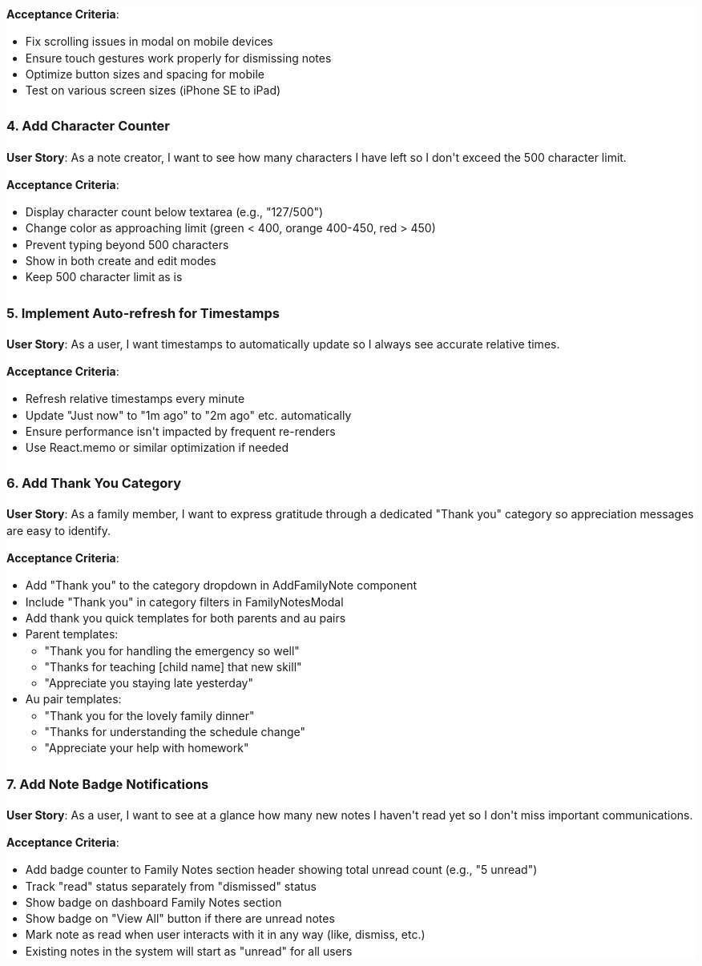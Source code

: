 **Acceptance Criteria**:
- Fix scrolling issues in modal on mobile devices
- Ensure touch gestures work properly for dismissing notes
- Optimize button sizes and spacing for mobile
- Test on various screen sizes (iPhone SE to iPad)

### 4. Add Character Counter
**User Story**: As a note creator, I want to see how many characters I have left so I don't exceed the 500 character limit.

**Acceptance Criteria**:
- Display character count below textarea (e.g., "127/500")
- Change color as approaching limit (green < 400, orange 400-450, red > 450)
- Prevent typing beyond 500 characters
- Show in both create and edit modes
- Keep 500 character limit as is

### 5. Implement Auto-refresh for Timestamps
**User Story**: As a user, I want timestamps to automatically update so I always see accurate relative times.

**Acceptance Criteria**:
- Refresh relative timestamps every minute
- Update "Just now" to "1m ago" to "2m ago" etc. automatically
- Ensure performance isn't impacted by frequent re-renders
- Use React.memo or similar optimization if needed

### 6. Add Thank You Category
**User Story**: As a family member, I want to express gratitude through a dedicated "Thank you" category so appreciation messages are easy to identify.

**Acceptance Criteria**:
- Add "Thank you" to the category dropdown in AddFamilyNote component
- Include "Thank you" in category filters in FamilyNotesModal
- Add thank you quick templates for both parents and au pairs
- Parent templates: 
  - "Thank you for handling the emergency so well"
  - "Thanks for teaching [child name] that new skill"
  - "Appreciate you staying late yesterday"
- Au pair templates: 
  - "Thank you for the lovely family dinner"
  - "Thanks for understanding the schedule change"
  - "Appreciate your help with homework"

### 7. Add Note Badge Notifications
**User Story**: As a user, I want to see at a glance how many new notes I haven't read yet so I don't miss important communications.

**Acceptance Criteria**:
- Add badge counter to Family Notes section header showing total unread count (e.g., "5 unread")
- Track "read" status separately from "dismissed" status
- Show badge on dashboard Family Notes section
- Show badge on "View All" button if there are unread notes
- Mark note as read when user interacts with it in any way (like, dismiss, etc.)
- Existing notes in the system will start as "unread" for all users
